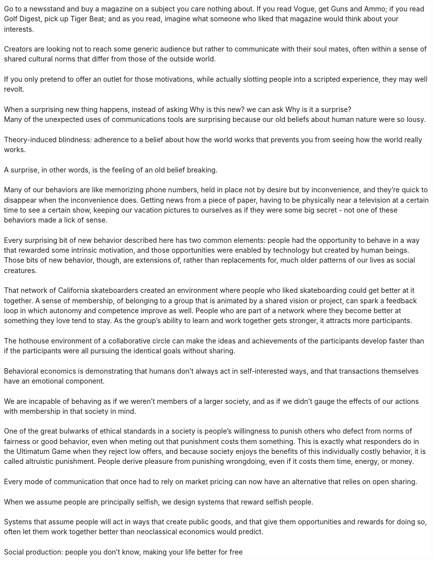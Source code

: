 Go to a newsstand and buy a magazine on a subject you care nothing about. If you read Vogue, get Guns and Ammo; if you read Golf Digest, pick up Tiger Beat; and as you read, imagine what someone who liked that magazine would think about your interests.<br>
<br>
Creators are looking not to reach some generic audience but rather to communicate with their soul mates, often within a sense of shared cultural norms that differ from those of the outside world.<br>
<br>
If you only pretend to offer an outlet for those motivations, while actually slotting people into a scripted experience, they may well revolt.<br>
<br>
When a surprising new thing happens, instead of asking Why is this new? we can ask Why is it a surprise?<br>
Many of the unexpected uses of communications tools are surprising because our old beliefs about human nature were so lousy.<br>
<br>
Theory-induced blindness: adherence to a belief about how the world works that prevents you from seeing how the world really works.<br>
<br>
A surprise, in other words, is the feeling of an old belief breaking.<br>
<br>
Many of our behaviors are like memorizing phone numbers, held in place not by desire but by inconvenience, and they’re quick to disappear when the inconvenience does. Getting news from a piece of paper, having to be physically near a television at a certain time to see a certain show, keeping our vacation pictures to ourselves as if they were some big secret - not one of these behaviors made a lick of sense.<br>
<br>
Every surprising bit of new behavior described here has two common elements: people had the opportunity to behave in a way that rewarded some intrinsic motivation, and those opportunities were enabled by technology but created by human beings. Those bits of new behavior, though, are extensions of, rather than replacements for, much older patterns of our lives as social creatures.<br>
<br>
That network of California skateboarders created an environment where people who liked skateboarding could get better at it together. A sense of membership, of belonging to a group that is animated by a shared vision or project, can spark a feedback loop in which autonomy and competence improve as well. People who are part of a network where they become better at something they love tend to stay. As the group’s ability to learn and work together gets stronger, it attracts more participants.<br>
<br>
The hothouse environment of a collaborative circle can make the ideas and achievements of the participants develop faster than if the participants were all pursuing the identical goals without sharing.<br>
<br>
Behavioral economics is demonstrating that humans don’t always act in self-interested ways, and that transactions themselves have an emotional component.<br>
<br>
We are incapable of behaving as if we weren’t members of a larger society, and as if we didn’t gauge the effects of our actions with membership in that society in mind.<br>
<br>
One of the great bulwarks of ethical standards in a society is people’s willingness to punish others who defect from norms of fairness or good behavior, even when meting out that punishment costs them something. This is exactly what responders do in the Ultimatum Game when they reject low offers, and because society enjoys the benefits of this individually costly behavior, it is called altruistic punishment. People derive pleasure from punishing wrongdoing, even if it costs them time, energy, or money.<br>
<br>
Every mode of communication that once had to rely on market pricing can now have an alternative that relies on open sharing.<br>
<br>
When we assume people are principally selfish, we design systems that reward selfish people.<br>
<br>
Systems that assume people will act in ways that create public goods, and that give them opportunities and rewards for doing so, often let them work together better than neoclassical economics would predict.<br>
<br>
Social production: people you don’t know, making your life better for free<br>